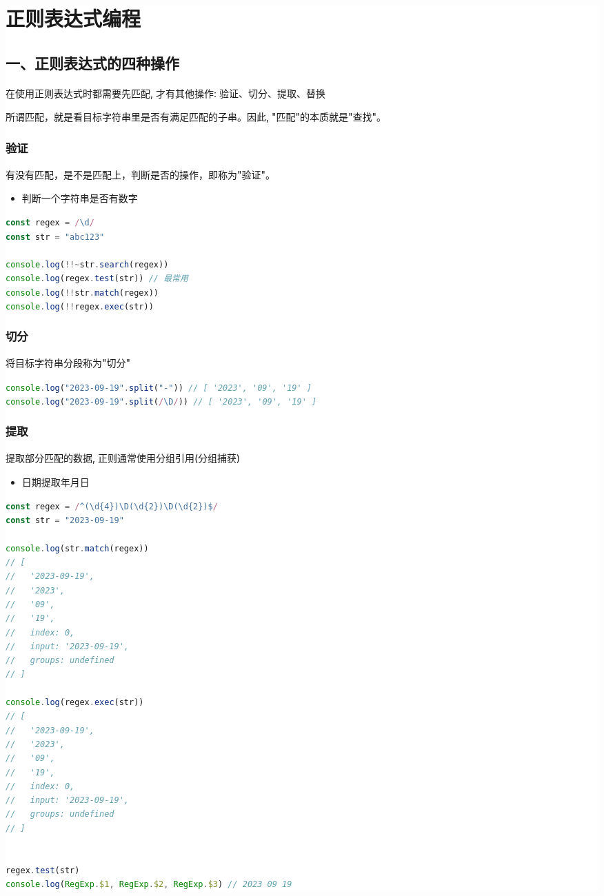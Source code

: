# 正则表达式编程

## 一、正则表达式的四种操作
在使用正则表达式时都需要先匹配, 才有其他操作: 验证、切分、提取、替换

所谓匹配，就是看目标字符串里是否有满足匹配的子串。因此, "匹配"的本质就是"查找"。

### 验证
有没有匹配，是不是匹配上，判断是否的操作，即称为"验证"。

- 判断一个字符串是否有数字
```js
const regex = /\d/
const str = "abc123"

console.log(!!~str.search(regex))
console.log(regex.test(str)) // 最常用
console.log(!!str.match(regex))
console.log(!!regex.exec(str))
```

### 切分
将目标字符串分段称为"切分"

```js
console.log("2023-09-19".split("-")) // [ '2023', '09', '19' ]
console.log("2023-09-19".split(/\D/)) // [ '2023', '09', '19' ]
```


### 提取
提取部分匹配的数据, 正则通常使用分组引用(分组捕获)

- 日期提取年月日
```js
const regex = /^(\d{4})\D(\d{2})\D(\d{2})$/
const str = "2023-09-19"

console.log(str.match(regex))
// [
//   '2023-09-19',
//   '2023',
//   '09',
//   '19',
//   index: 0,
//   input: '2023-09-19',
//   groups: undefined
// ]

console.log(regex.exec(str))
// [
//   '2023-09-19',
//   '2023',
//   '09',
//   '19',
//   index: 0,
//   input: '2023-09-19',
//   groups: undefined
// ]


regex.test(str)
console.log(RegExp.$1, RegExp.$2, RegExp.$3) // 2023 09 19
```